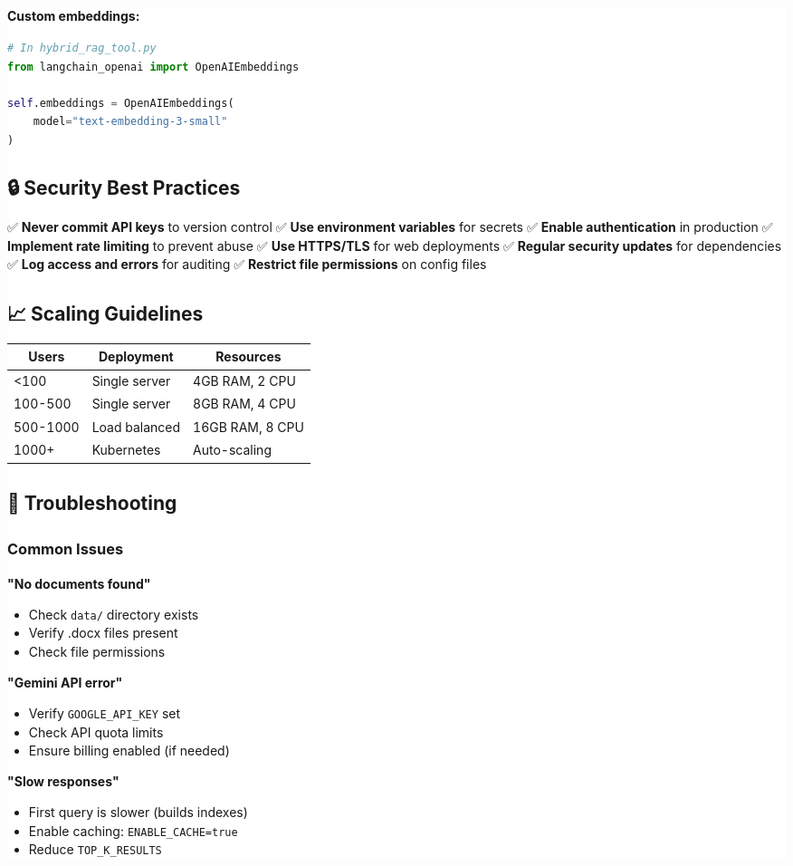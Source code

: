 **Custom embeddings:**
```python
# In hybrid_rag_tool.py
from langchain_openai import OpenAIEmbeddings

self.embeddings = OpenAIEmbeddings(
    model="text-embedding-3-small"
)
```

## 🔒 Security Best Practices

✅ **Never commit API keys** to version control
✅ **Use environment variables** for secrets
✅ **Enable authentication** in production
✅ **Implement rate limiting** to prevent abuse
✅ **Use HTTPS/TLS** for web deployments
✅ **Regular security updates** for dependencies
✅ **Log access and errors** for auditing
✅ **Restrict file permissions** on config files

## 📈 Scaling Guidelines

| Users | Deployment | Resources |
|-------|-----------|-----------|
| <100 | Single server | 4GB RAM, 2 CPU |
| 100-500 | Single server | 8GB RAM, 4 CPU |
| 500-1000 | Load balanced | 16GB RAM, 8 CPU |
| 1000+ | Kubernetes | Auto-scaling |

## 🐛 Troubleshooting

### Common Issues

**"No documents found"**
- Check `data/` directory exists
- Verify .docx files present
- Check file permissions

**"Gemini API error"**
- Verify `GOOGLE_API_KEY` set
- Check API quota limits
- Ensure billing enabled (if needed)

**"Slow responses"**
- First query is slower (builds indexes)
- Enable caching: `ENABLE_CACHE=true`
- Reduce `TOP_K_RESULTS`
